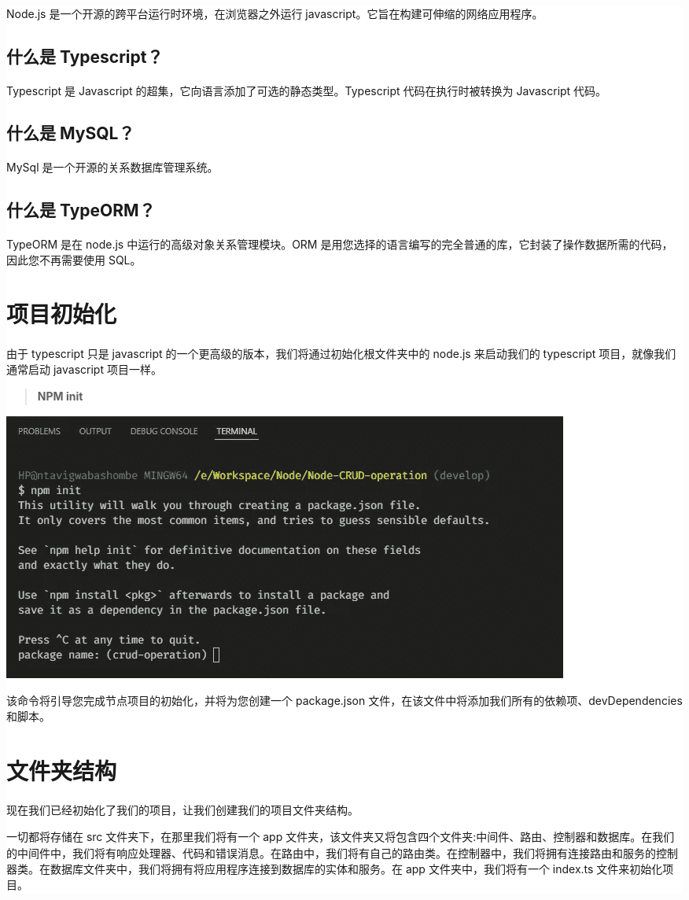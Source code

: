 Node.js 是一个开源的跨平台运行时环境，在浏览器之外运行 javascript。它旨在构建可伸缩的网络应用程序。

## 什么是 Typescript？

Typescript 是 Javascript 的超集，它向语言添加了可选的静态类型。Typescript 代码在执行时被转换为 Javascript 代码。

## 什么是 MySQL？

MySql 是一个开源的关系数据库管理系统。

## 什么是 TypeORM？

TypeORM 是在 node.js 中运行的高级对象关系管理模块。ORM 是用您选择的语言编写的完全普通的库，它封装了操作数据所需的代码，因此您不再需要使用 SQL。

# **项目初始化**

由于 typescript 只是 javascript 的一个更高级的版本，我们将通过初始化根文件夹中的 node.js 来启动我们的 typescript 项目，就像我们通常启动 javascript 项目一样。

> **NPM init**

![](img/949046b50876d3dfb0cb528af0d02698.png)

该命令将引导您完成节点项目的初始化，并将为您创建一个 package.json 文件，在该文件中将添加我们所有的依赖项、devDependencies 和脚本。

# **文件夹结构**

现在我们已经初始化了我们的项目，让我们创建我们的项目文件夹结构。

一切都将存储在 src 文件夹下，在那里我们将有一个 app 文件夹，该文件夹又将包含四个文件夹:中间件、路由、控制器和数据库。在我们的中间件中，我们将有响应处理器、代码和错误消息。在路由中，我们将有自己的路由类。在控制器中，我们将拥有连接路由和服务的控制器类。在数据库文件夹中，我们将拥有将应用程序连接到数据库的实体和服务。在 app 文件夹中，我们将有一个 index.ts 文件来初始化项目。
